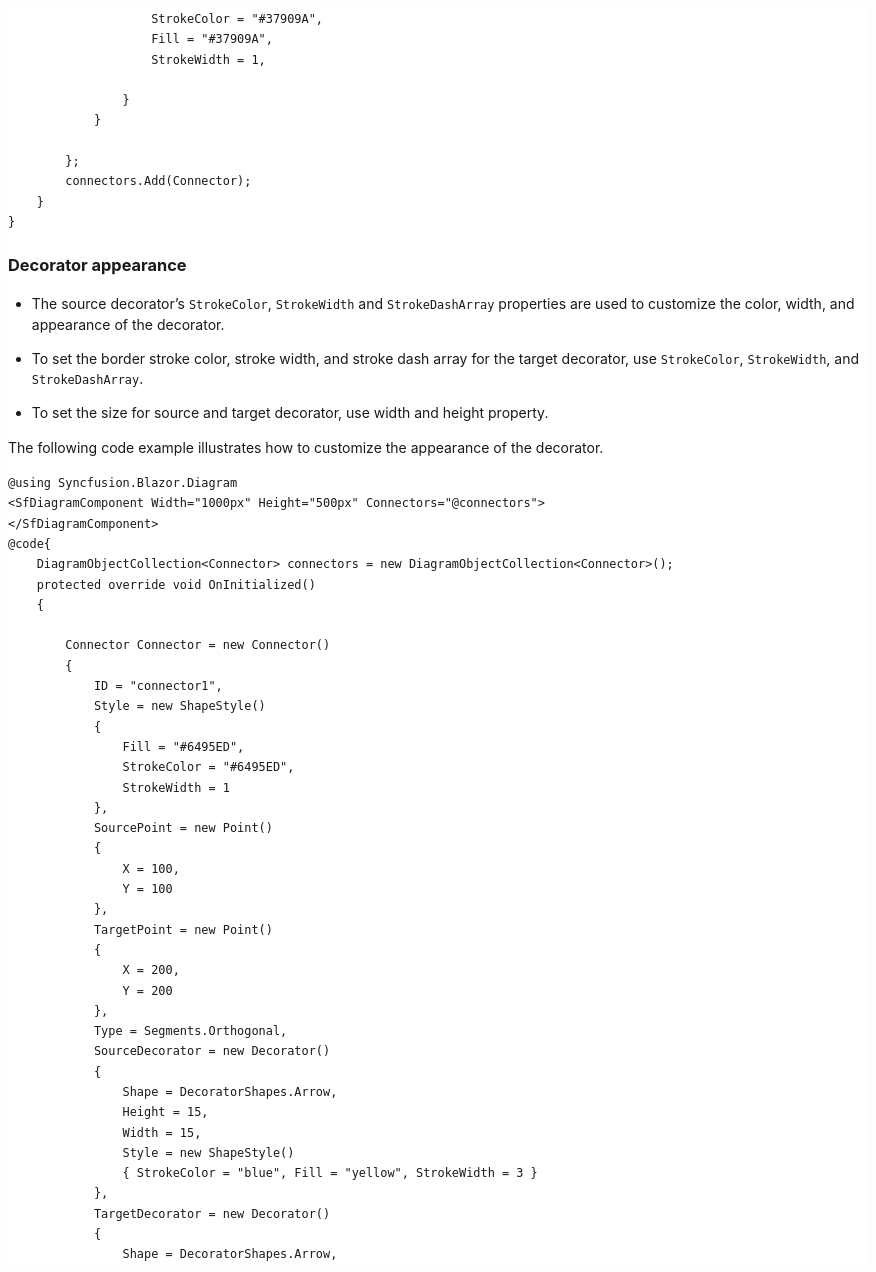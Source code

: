 ```cshtml
                    StrokeColor = "#37909A",
                    Fill = "#37909A",
                    StrokeWidth = 1,

                }
            }

        };
        connectors.Add(Connector);
    }
}
```

### Decorator appearance

* The source decorator’s `StrokeColor`, `StrokeWidth` and `StrokeDashArray` properties are used to customize the color, width, and appearance of the decorator.

* To set the border stroke color, stroke width, and stroke dash array for the target decorator, use `StrokeColor`, `StrokeWidth`, and `StrokeDashArray`.

* To set the size for source and target decorator, use width and height property.

The following code example illustrates how to customize the appearance of the decorator.

```cshtml
@using Syncfusion.Blazor.Diagram
<SfDiagramComponent Width="1000px" Height="500px" Connectors="@connectors">
</SfDiagramComponent>
@code{
    DiagramObjectCollection<Connector> connectors = new DiagramObjectCollection<Connector>();
    protected override void OnInitialized()
    {

        Connector Connector = new Connector()
        {
            ID = "connector1",
            Style = new ShapeStyle()
            {
                Fill = "#6495ED",
                StrokeColor = "#6495ED",
                StrokeWidth = 1
            },
            SourcePoint = new Point()
            {
                X = 100,
                Y = 100
            },
            TargetPoint = new Point()
            {
                X = 200,
                Y = 200
            },
            Type = Segments.Orthogonal,
            SourceDecorator = new Decorator()
            {
                Shape = DecoratorShapes.Arrow,
                Height = 15,
                Width = 15,
                Style = new ShapeStyle()
                { StrokeColor = "blue", Fill = "yellow", StrokeWidth = 3 }
            },
            TargetDecorator = new Decorator()
            {
                Shape = DecoratorShapes.Arrow,
```